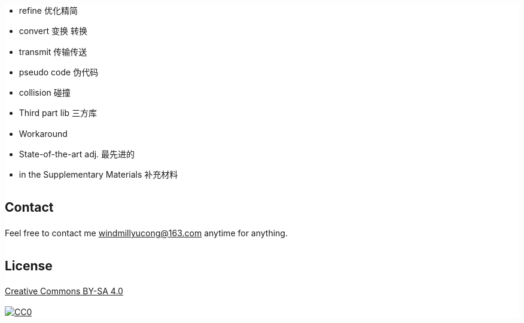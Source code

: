 - refine 优化精简

- convert 变换 转换

- transmit 传输传送

- pseudo code 伪代码

- collision 碰撞

- Third part lib 三方库

- Workaround

- State-of-the-art    adj. 最先进的

- in the Supplementary Materials 补充材料






## Contact

Feel free to contact me [windmillyucong@163.com](mailto:windmillyucong@163.com) anytime for anything.


## License

[Creative Commons BY-SA 4.0](http://creativecommons.org/licenses/by-sa/4.0/)

[![CC0](http://i.creativecommons.org/p/zero/1.0/88x31.png)](http://creativecommons.org/publicdomain/zero/1.0/)





